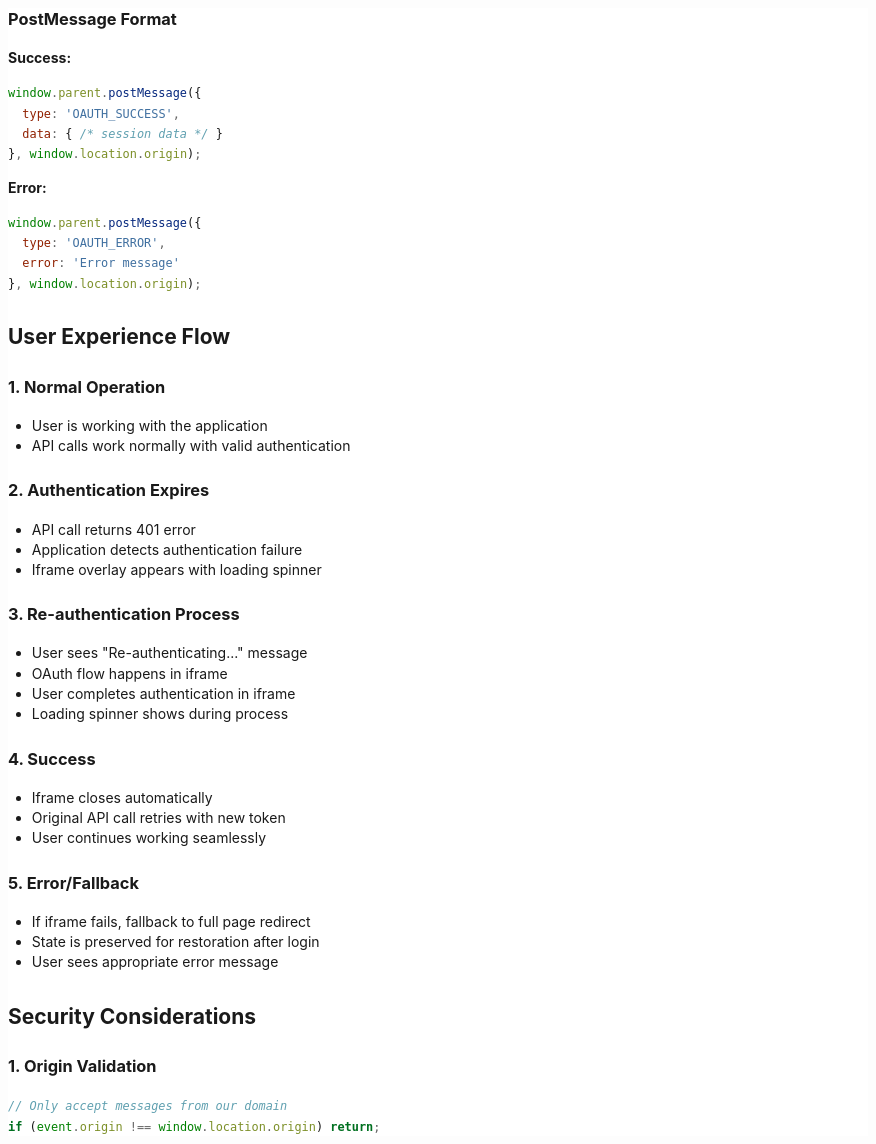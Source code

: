### PostMessage Format

**Success:**
```javascript
window.parent.postMessage({
  type: 'OAUTH_SUCCESS',
  data: { /* session data */ }
}, window.location.origin);
```

**Error:**
```javascript
window.parent.postMessage({
  type: 'OAUTH_ERROR',
  error: 'Error message'
}, window.location.origin);
```

## User Experience Flow

### 1. **Normal Operation**
- User is working with the application
- API calls work normally with valid authentication

### 2. **Authentication Expires**
- API call returns 401 error
- Application detects authentication failure
- Iframe overlay appears with loading spinner

### 3. **Re-authentication Process**
- User sees "Re-authenticating..." message
- OAuth flow happens in iframe
- User completes authentication in iframe
- Loading spinner shows during process

### 4. **Success**
- Iframe closes automatically
- Original API call retries with new token
- User continues working seamlessly

### 5. **Error/Fallback**
- If iframe fails, fallback to full page redirect
- State is preserved for restoration after login
- User sees appropriate error message

## Security Considerations

### 1. **Origin Validation**
```typescript
// Only accept messages from our domain
if (event.origin !== window.location.origin) return;
```
